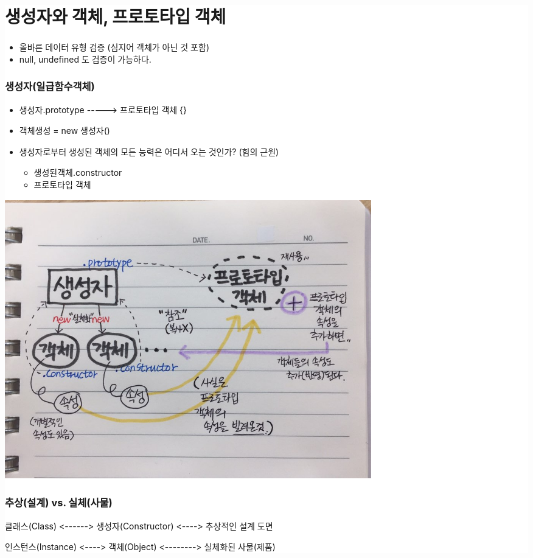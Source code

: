 
# 생성자와 객체, 프로토타입 객체

- 올바른 데이터 유형 검증 (심지어 객체가 아닌 것 포함)
- null, undefined 도 검증이 가능하다.

### 생성자(일급함수객체)
    
- 생성자.prototype -----> 프로토타입 객체 {}
- 객체생성 = new 생성자()

- 생성자로부터 생성된 객체의 모든 능력은 어디서 오는 것인가? (힘의 근원)
    - 생성된객체.constructor
    - 프로토타입 객체

<img src="./images/prototype2.png" width="70%" alt="생성자와 객체, 프로토타입"></img>
    

### 추상(설계) vs. 실체(사물)

클래스(Class) <------> 생성자(Constructor) <----> 추상적인 설계 도면

인스턴스(Instance) <----> 객체(Object) <--------> 실체화된 사물(제품)



